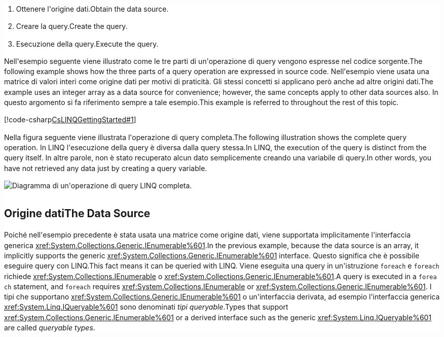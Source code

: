 1. <span data-ttu-id="64296-114">Ottenere l'origine dati.</span><span class="sxs-lookup"><span data-stu-id="64296-114">Obtain the data source.</span></span>  
  
2. <span data-ttu-id="64296-115">Creare la query.</span><span class="sxs-lookup"><span data-stu-id="64296-115">Create the query.</span></span>  
  
3. <span data-ttu-id="64296-116">Esecuzione della query.</span><span class="sxs-lookup"><span data-stu-id="64296-116">Execute the query.</span></span>  
  
 <span data-ttu-id="64296-117">Nell'esempio seguente viene illustrato come le tre parti di un'operazione di query vengono espresse nel codice sorgente.</span><span class="sxs-lookup"><span data-stu-id="64296-117">The following example shows how the three parts of a query operation are expressed in source code.</span></span> <span data-ttu-id="64296-118">Nell'esempio viene usata una matrice di valori interi come origine dati per motivi di praticità. Gli stessi concetti si applicano però anche ad altre origini dati.</span><span class="sxs-lookup"><span data-stu-id="64296-118">The example uses an integer array as a data source for convenience; however, the same concepts apply to other data sources also.</span></span> <span data-ttu-id="64296-119">In questo argomento si fa riferimento sempre a tale esempio.</span><span class="sxs-lookup"><span data-stu-id="64296-119">This example is referred to throughout the rest of this topic.</span></span>  
  
 [!code-csharp[CsLINQGettingStarted#1](~/samples/snippets/csharp/VS_Snippets_VBCSharp/CsLINQGettingStarted/CS/Class1.cs#1)]  
  
 <span data-ttu-id="64296-120">Nella figura seguente viene illustrata l'operazione di query completa.</span><span class="sxs-lookup"><span data-stu-id="64296-120">The following illustration shows the complete query operation.</span></span> <span data-ttu-id="64296-121">In LINQ l'esecuzione della query è diversa dalla query stessa.</span><span class="sxs-lookup"><span data-stu-id="64296-121">In LINQ, the execution of the query is distinct from the query itself.</span></span> <span data-ttu-id="64296-122">In altre parole, non è stato recuperato alcun dato semplicemente creando una variabile di query.</span><span class="sxs-lookup"><span data-stu-id="64296-122">In other words, you have not retrieved any data just by creating a query variable.</span></span>  
  
 ![Diagramma di un'operazione di query LINQ completa.](./media/introduction-to-linq-queries/linq-query-complete-operation.png)  
  
## <a name="the-data-source"></a><span data-ttu-id="64296-124">Origine dati</span><span class="sxs-lookup"><span data-stu-id="64296-124">The Data Source</span></span>  
 <span data-ttu-id="64296-125">Poiché nell'esempio precedente è stata usata una matrice come origine dati, viene supportata implicitamente l'interfaccia generica <xref:System.Collections.Generic.IEnumerable%601>.</span><span class="sxs-lookup"><span data-stu-id="64296-125">In the previous example, because the data source is an array, it implicitly supports the generic <xref:System.Collections.Generic.IEnumerable%601> interface.</span></span> <span data-ttu-id="64296-126">Questo significa che è possibile eseguire query con LINQ.</span><span class="sxs-lookup"><span data-stu-id="64296-126">This fact means it can be queried with LINQ.</span></span> <span data-ttu-id="64296-127">Viene eseguita una query in un'istruzione `foreach` e `foreach` richiede <xref:System.Collections.IEnumerable> o <xref:System.Collections.Generic.IEnumerable%601>.</span><span class="sxs-lookup"><span data-stu-id="64296-127">A query is executed in a `foreach` statement, and `foreach` requires <xref:System.Collections.IEnumerable> or <xref:System.Collections.Generic.IEnumerable%601>.</span></span> <span data-ttu-id="64296-128">I tipi che supportano <xref:System.Collections.Generic.IEnumerable%601> o un'interfaccia derivata, ad esempio l'interfaccia generica <xref:System.Linq.IQueryable%601> sono denominati *tipi queryable*.</span><span class="sxs-lookup"><span data-stu-id="64296-128">Types that support <xref:System.Collections.Generic.IEnumerable%601> or a derived interface such as the generic <xref:System.Linq.IQueryable%601> are called *queryable types*.</span></span>  
  